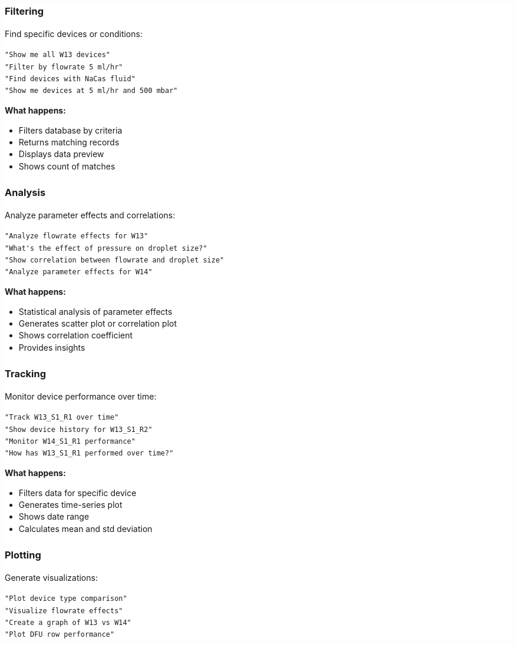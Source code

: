 ### Filtering
Find specific devices or conditions:

```
"Show me all W13 devices"
"Filter by flowrate 5 ml/hr"
"Find devices with NaCas fluid"
"Show me devices at 5 ml/hr and 500 mbar"
```

**What happens:**
- Filters database by criteria
- Returns matching records
- Displays data preview
- Shows count of matches

### Analysis
Analyze parameter effects and correlations:

```
"Analyze flowrate effects for W13"
"What's the effect of pressure on droplet size?"
"Show correlation between flowrate and droplet size"
"Analyze parameter effects for W14"
```

**What happens:**
- Statistical analysis of parameter effects
- Generates scatter plot or correlation plot
- Shows correlation coefficient
- Provides insights

### Tracking
Monitor device performance over time:

```
"Track W13_S1_R1 over time"
"Show device history for W13_S1_R2"
"Monitor W14_S1_R1 performance"
"How has W13_S1_R1 performed over time?"
```

**What happens:**
- Filters data for specific device
- Generates time-series plot
- Shows date range
- Calculates mean and std deviation

### Plotting
Generate visualizations:

```
"Plot device type comparison"
"Visualize flowrate effects"
"Create a graph of W13 vs W14"
"Plot DFU row performance"
```
